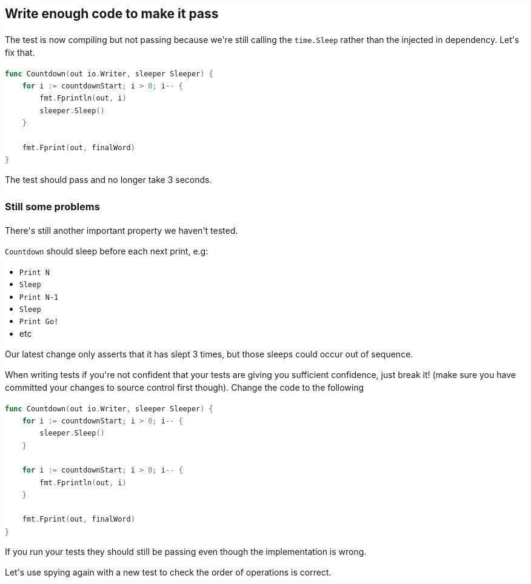 ## Write enough code to make it pass

The test is now compiling but not passing because we're still calling the `time.Sleep` rather than the injected in dependency. Let's fix that.

```go
func Countdown(out io.Writer, sleeper Sleeper) {
	for i := countdownStart; i > 0; i-- {
		fmt.Fprintln(out, i)
		sleeper.Sleep()
	}

	fmt.Fprint(out, finalWord)
}
```

The test should pass and no longer take 3 seconds.

### Still some problems

There's still another important property we haven't tested.

`Countdown` should sleep before each next print, e.g:

- `Print N`
- `Sleep`
- `Print N-1`
- `Sleep`
- `Print Go!`
- etc

Our latest change only asserts that it has slept 3 times, but those sleeps could occur out of sequence.

When writing tests if you're not confident that your tests are giving you sufficient confidence, just break it! (make sure you have committed your changes to source control first though). Change the code to the following

```go
func Countdown(out io.Writer, sleeper Sleeper) {
	for i := countdownStart; i > 0; i-- {
		sleeper.Sleep()
	}

	for i := countdownStart; i > 0; i-- {
		fmt.Fprintln(out, i)
	}

	fmt.Fprint(out, finalWord)
}
```

If you run your tests they should still be passing even though the implementation is wrong.

Let's use spying again with a new test to check the order of operations is correct.
